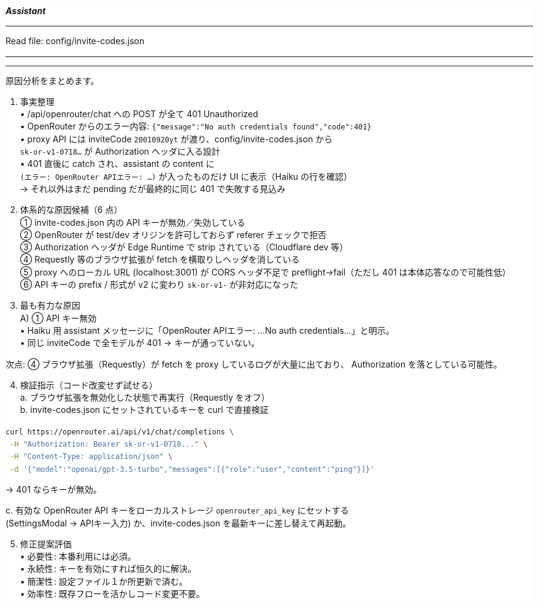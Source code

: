 
_**Assistant**_



---

Read file: config/invite-codes.json

---



---

原因分析をまとめます。  

1. 事実整理  
• /api/openrouter/chat への POST が全て 401 Unauthorized  
• OpenRouter からのエラー内容: `{"message":"No auth credentials found","code":401}`  
• proxy API には inviteCode `20010920yt` が渡り、config/invite-codes.json から  
  `sk-or-v1-0718…` が Authorization ヘッダに入る設計  
• 401 直後に catch され、assistant の content に  
  `(エラー: OpenRouter APIエラー: …)` が入ったものだけ UI に表示（Haiku の行を確認）  
  → それ以外はまだ pending だが最終的に同じ 401 で失敗する見込み  

2. 体系的な原因候補（6 点）  
① invite-codes.json 内の API キーが無効／失効している  
② OpenRouter が test/dev オリジンを許可しておらず referer チェックで拒否  
③ Authorization ヘッダが Edge Runtime で strip されている（Cloudflare dev 等）  
④ Requestly 等のブラウザ拡張が fetch を横取りしヘッダを消している  
⑤ proxy へのローカル URL (localhost:3001) が CORS ヘッダ不足で preflight→fail（ただし 401 は本体応答なので可能性低）  
⑥ API キーの prefix / 形式が v2 に変わり `sk-or-v1-` が非対応になった  

3. 最も有力な原因  
A) ① API キー無効  
  • Haiku 用 assistant メッセージに「OpenRouter APIエラー: …No auth credentials…」と明示。  
  • 同じ inviteCode で全モデルが 401 → キーが通っていない。  

次点: ④ ブラウザ拡張（Requestly）が fetch を proxy しているログが大量に出ており、 Authorization を落としている可能性。  

4. 検証指示（コード改変せず試せる）  
a. ブラウザ拡張を無効化した状態で再実行（Requestly をオフ）  
b. invite-codes.json にセットされているキーを curl で直接検証  

```bash
curl https://openrouter.ai/api/v1/chat/completions \
 -H "Authorization: Bearer sk-or-v1-0718..." \
 -H "Content-Type: application/json" \
 -d '{"model":"openai/gpt-3.5-turbo","messages":[{"role":"user","content":"ping"}]}'
```  
→ 401 ならキーが無効。  

c. 有効な OpenRouter API キーをローカルストレージ `openrouter_api_key` にセットする  
   (SettingsModal → APIキー入力) か、invite-codes.json を最新キーに差し替えて再起動。  

5. 修正提案評価  
• 必要性 : 本番利用には必須。  
• 永続性 : キーを有効にすれば恒久的に解決。  
• 簡潔性 : 設定ファイル１か所更新で済む。  
• 効率性 : 既存フローを活かしコード変更不要。  

